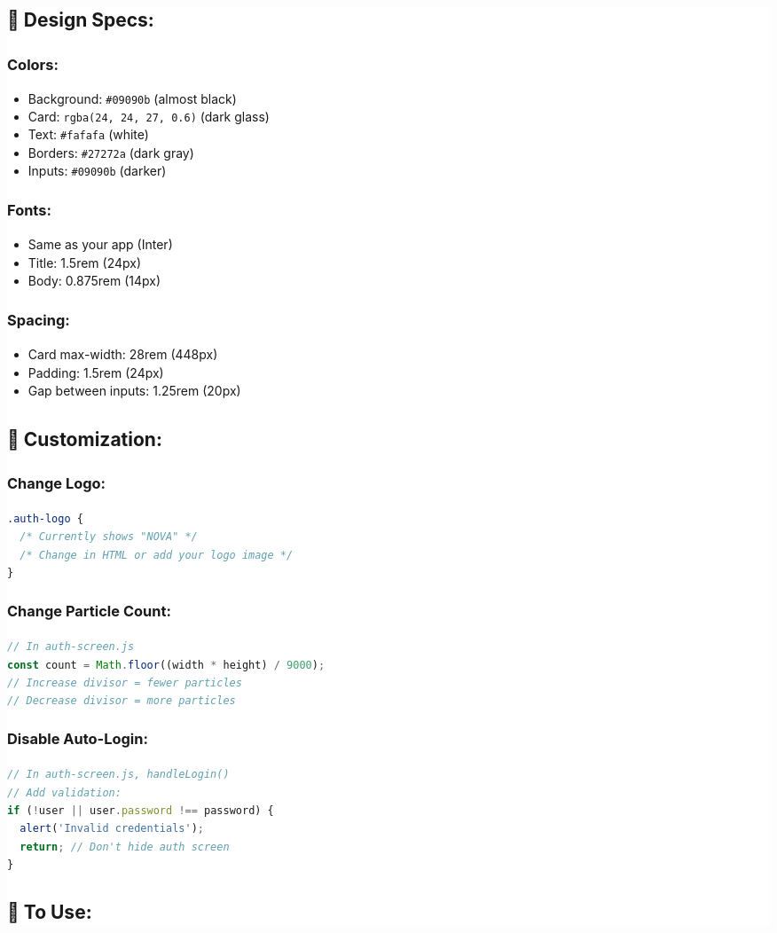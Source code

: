 ## 🎨 **Design Specs:**

### **Colors:**
- Background: `#09090b` (almost black)
- Card: `rgba(24, 24, 27, 0.6)` (dark glass)
- Text: `#fafafa` (white)
- Borders: `#27272a` (dark gray)
- Inputs: `#09090b` (darker)

### **Fonts:**
- Same as your app (Inter)
- Title: 1.5rem (24px)
- Body: 0.875rem (14px)

### **Spacing:**
- Card max-width: 28rem (448px)
- Padding: 1.5rem (24px)
- Gap between inputs: 1.25rem (20px)

## 🔧 **Customization:**

### **Change Logo:**
```css
.auth-logo {
  /* Currently shows "NOVA" */
  /* Change in HTML or add your logo image */
}
```

### **Change Particle Count:**
```javascript
// In auth-screen.js
const count = Math.floor((width * height) / 9000);
// Increase divisor = fewer particles
// Decrease divisor = more particles
```

### **Disable Auto-Login:**
```javascript
// In auth-screen.js, handleLogin()
// Add validation:
if (!user || user.password !== password) {
  alert('Invalid credentials');
  return; // Don't hide auth screen
}
```

## 🚀 **To Use:**
